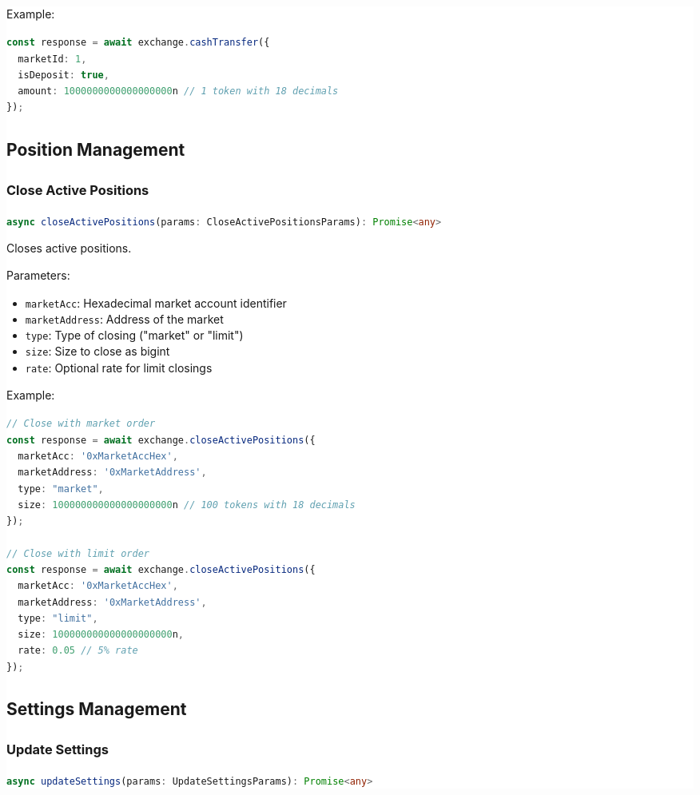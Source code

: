 Example:
```typescript
const response = await exchange.cashTransfer({
  marketId: 1,
  isDeposit: true,
  amount: 1000000000000000000n // 1 token with 18 decimals
});
```

## Position Management

### Close Active Positions

```typescript
async closeActivePositions(params: CloseActivePositionsParams): Promise<any>
```

Closes active positions.

Parameters:
- `marketAcc`: Hexadecimal market account identifier
- `marketAddress`: Address of the market
- `type`: Type of closing ("market" or "limit")
- `size`: Size to close as bigint
- `rate`: Optional rate for limit closings

Example:
```typescript
// Close with market order
const response = await exchange.closeActivePositions({
  marketAcc: '0xMarketAccHex',
  marketAddress: '0xMarketAddress',
  type: "market",
  size: 100000000000000000000n // 100 tokens with 18 decimals
});

// Close with limit order
const response = await exchange.closeActivePositions({
  marketAcc: '0xMarketAccHex',
  marketAddress: '0xMarketAddress',
  type: "limit",
  size: 100000000000000000000n,
  rate: 0.05 // 5% rate
});
```

## Settings Management

### Update Settings

```typescript
async updateSettings(params: UpdateSettingsParams): Promise<any>
```
